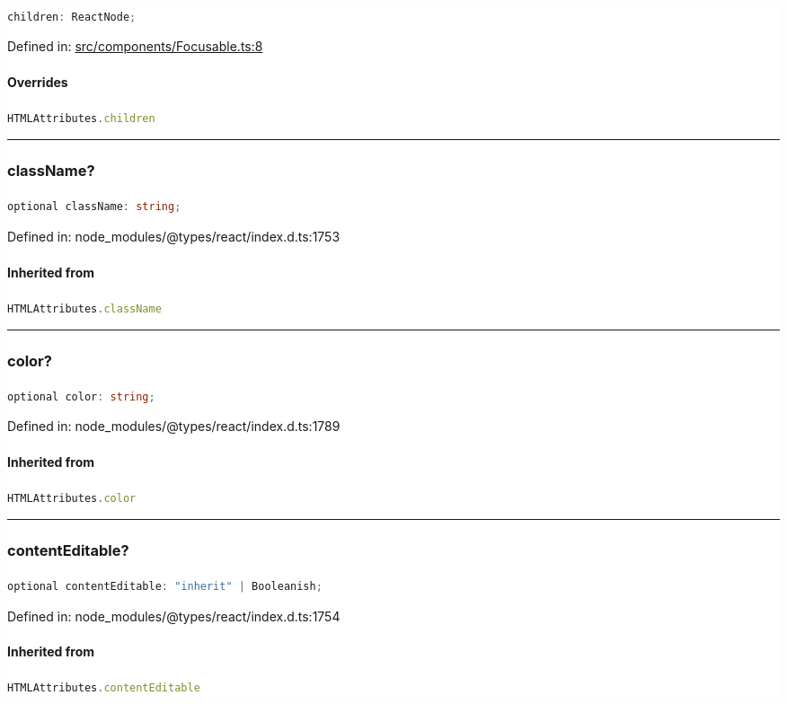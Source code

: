 ```ts
children: ReactNode;
```

Defined in: [src/components/Focusable.ts:8](https://github.com/SteamClientHomebrew/SDK/blob/main/typescript-packages/client/src/components/Focusable.ts#L8)

#### Overrides

```ts
HTMLAttributes.children
```

***

### className?

```ts
optional className: string;
```

Defined in: node\_modules/@types/react/index.d.ts:1753

#### Inherited from

```ts
HTMLAttributes.className
```

***

### color?

```ts
optional color: string;
```

Defined in: node\_modules/@types/react/index.d.ts:1789

#### Inherited from

```ts
HTMLAttributes.color
```

***

### contentEditable?

```ts
optional contentEditable: "inherit" | Booleanish;
```

Defined in: node\_modules/@types/react/index.d.ts:1754

#### Inherited from

```ts
HTMLAttributes.contentEditable
```
